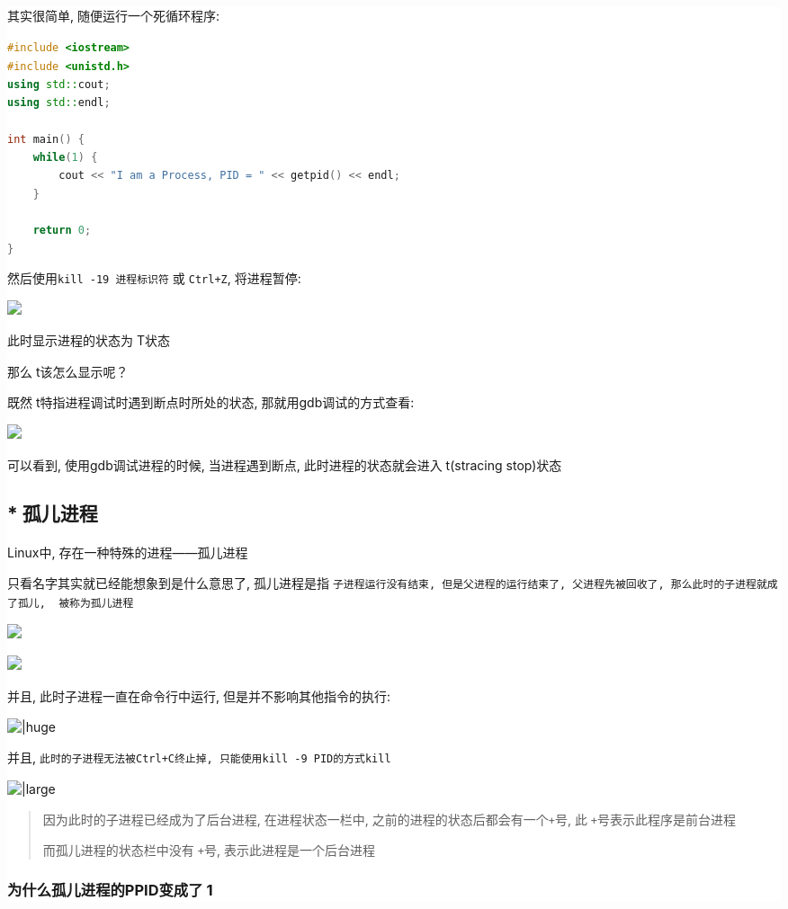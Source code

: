 其实很简单, 随便运行一个死循环程序:

```cpp
#include <iostream>
#include <unistd.h>
using std::cout;
using std::endl;

int main() {
    while(1) {
        cout << "I am a Process, PID = " << getpid() << endl;
    }

    return 0;
}
```

然后使用`kill -19 进程标识符` 或 `Ctrl+Z`, 将进程暂停:

![](https://humid1ch.oss-cn-shanghai.aliyuncs.com/20250722175921339.webp)

此时显示进程的状态为 T状态

那么 t该怎么显示呢？

既然 t特指进程调试时遇到断点时所处的状态, 那就用gdb调试的方式查看:

![ ](https://humid1ch.oss-cn-shanghai.aliyuncs.com/20250722175925482.webp)

可以看到, 使用gdb调试进程的时候, 当进程遇到断点, 此时进程的状态就会进入 t(stracing stop)状态

## * 孤儿进程

Linux中, 存在一种特殊的进程——孤儿进程

只看名字其实就已经能想象到是什么意思了, 孤儿进程是指 `子进程运行没有结束, 但是父进程的运行结束了, 父进程先被回收了, 那么此时的子进程就成了孤儿,  被称为孤儿进程`

![ ](https://humid1ch.oss-cn-shanghai.aliyuncs.com/20250722175928045.webp)

![ ](https://humid1ch.oss-cn-shanghai.aliyuncs.com/20250722175930266.webp)

并且, 此时子进程一直在命令行中运行, 但是并不影响其他指令的执行:

![|huge](https://humid1ch.oss-cn-shanghai.aliyuncs.com/20250722175943632.webp)

并且, `此时的子进程无法被Ctrl+C终止掉, 只能使用kill -9 PID的方式kill`

![|large](https://humid1ch.oss-cn-shanghai.aliyuncs.com/20250722175946076.webp)

> 因为此时的子进程已经成为了后台进程, 在进程状态一栏中, 之前的进程的状态后都会有一个`+`号, 此 `+`号表示此程序是前台进程
>
> 而孤儿进程的状态栏中没有 `+`号, 表示此进程是一个后台进程

### 为什么孤儿进程的PPID变成了 1
